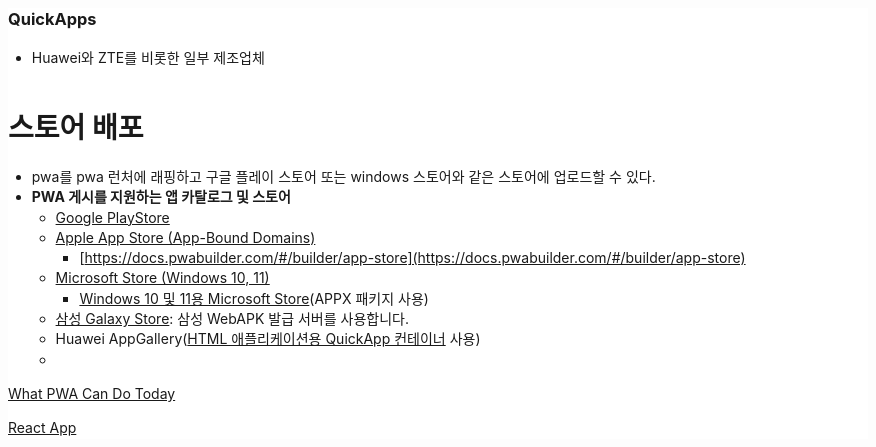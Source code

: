### QuickApps

- Huawei와 ZTE를 비롯한 일부 제조업체

# 스토어 배포

- pwa를 pwa 런처에 래핑하고 구글 플레이 스토어 또는 windows 스토어와 같은 스토어에 업로드할 수 있다.
- **PWA 게시를 지원하는 앱 카탈로그 및 스토어**
    - [Google PlayStore](https://chromeos.dev/en/publish/pwa-in-play)
    - [Apple App Store (App-Bound Domains)](https://webkit.org/blog/10882/app-bound-domains/)
        - [https://docs.pwabuilder.com/#/builder/app-store](https://docs.pwabuilder.com/#/builder/app-store)
    - [Microsoft Store (Windows 10, 11)](https://docs.microsoft.com/en-us/windows/uwp/publish/pwa/overview)
        - [Windows 10 및 11용 Microsoft Store](https://docs.microsoft.com/en-us/windows/uwp/publish/pwa/overview)(APPX 패키지 사용)
    - [삼성 Galaxy Store](https://samsunginternet.github.io/introducing-progressive-web-apps-to-samsung-galaxy-store/): 삼성 WebAPK 발급 서버를 사용합니다.
    - Huawei AppGallery([HTML 애플리케이션용 QuickApp 컨테이너](https://developer.huawei.com/consumer/en/doc/development/quickApp-Guides/quickapp-h5-to-quickapp-introduction-0000001150075595) 사용)
    - 

[What PWA Can Do Today](https://whatpwacando.today/)

[React App](https://pwa-sasha1107.vercel.app/)